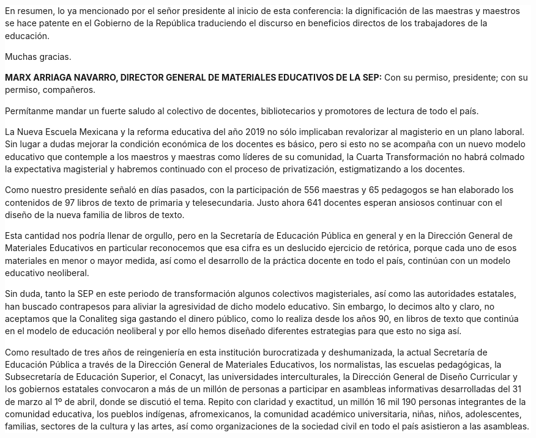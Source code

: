 En resumen, lo ya mencionado por el señor presidente al inicio de esta
conferencia: la dignificación de las maestras y maestros se hace patente en el
Gobierno de la República traduciendo el discurso en beneficios directos de los
trabajadores de la educación.

Muchas gracias.

**MARX ARRIAGA NAVARRO, DIRECTOR GENERAL DE MATERIALES EDUCATIVOS DE LA SEP:**
Con su permiso, presidente; con su permiso, compañeros.

Permítanme mandar un fuerte saludo al colectivo de docentes, bibliotecarios y
promotores de lectura de todo el país.

La Nueva Escuela Mexicana y la reforma educativa del año 2019 no sólo
implicaban revalorizar al magisterio en un plano laboral. Sin lugar a dudas
mejorar la condición económica de los docentes es básico, pero si esto no se
acompaña con un nuevo modelo educativo que contemple a los maestros y maestras
como líderes de su comunidad, la Cuarta Transformación no habrá colmado la
expectativa magisterial y habremos continuado con el proceso de privatización,
estigmatizando a los docentes.

Como nuestro presidente señaló en días pasados, con la participación de 556
maestras y 65 pedagogos se han elaborado los contenidos de 97 libros de texto
de primaria y telesecundaria. Justo ahora 641 docentes esperan ansiosos
continuar con el diseño de la nueva familia de libros de texto.

Esta cantidad nos podría llenar de orgullo, pero en la Secretaría de Educación
Pública en general y en la Dirección General de Materiales Educativos en
particular reconocemos que esa cifra es un deslucido ejercicio de retórica,
porque cada uno de esos materiales en menor o mayor medida, así como el
desarrollo de la práctica docente en todo el país, continúan con un modelo
educativo neoliberal.

Sin duda, tanto la SEP en este periodo de transformación algunos colectivos
magisteriales, así como las autoridades estatales, han buscado contrapesos
para aliviar la agresividad de dicho modelo educativo. Sin embargo, lo decimos
alto y claro, no aceptamos que la Conaliteg siga gastando el dinero público,
como lo realiza desde los años 90, en libros de texto que continúa en el
modelo de educación neoliberal y por ello hemos diseñado diferentes
estrategias para que esto no siga así.

Como resultado de tres años de reingeniería en esta institución burocratizada
y deshumanizada, la actual Secretaría de Educación Pública a través de la
Dirección General de Materiales Educativos, los normalistas, las escuelas
pedagógicas, la Subsecretaría de Educación Superior, el Conacyt, las
universidades interculturales, la Dirección General de Diseño Curricular y los
gobiernos estatales convocaron a más de un millón de personas a participar en
asambleas informativas desarrolladas del 31 de marzo al 1º de abril, donde se
discutió el tema. Repito con claridad y exactitud, un millón 16 mil 190
personas integrantes de la comunidad educativa, los pueblos indígenas,
afromexicanos, la comunidad académico universitaria, niñas, niños,
adolescentes, familias, sectores de la cultura y las artes, así como
organizaciones de la sociedad civil en todo el país asistieron a las
asambleas.
